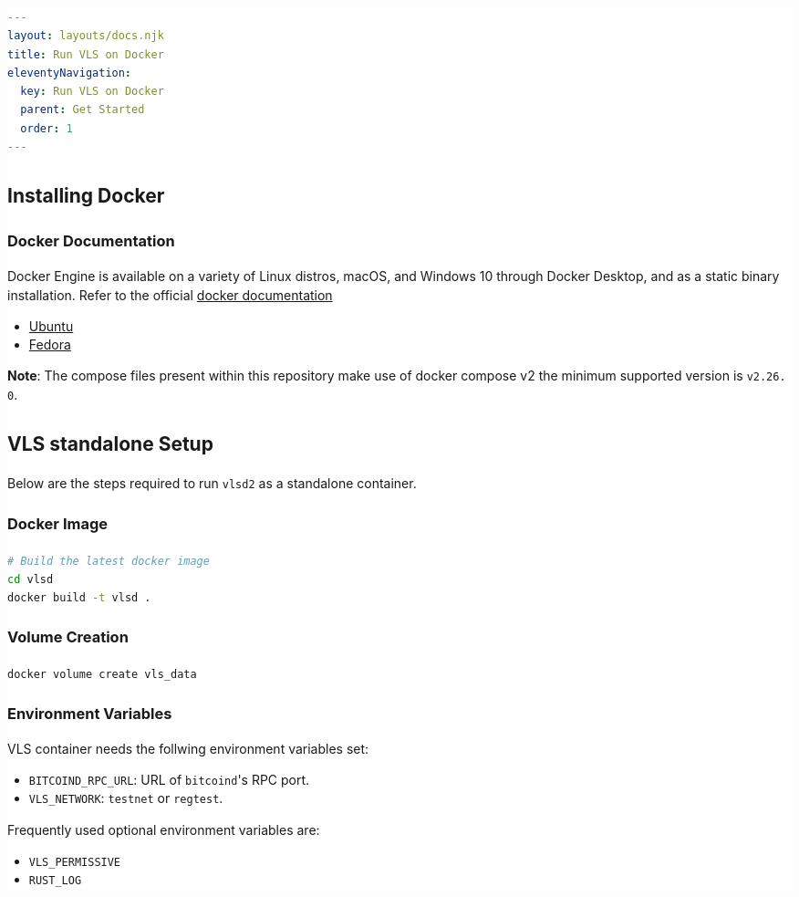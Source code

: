 ```yaml
---
layout: layouts/docs.njk
title: Run VLS on Docker
eleventyNavigation:
  key: Run VLS on Docker
  parent: Get Started
  order: 1
---
```



## Installing Docker

### Docker Documentation

Docker Engine is available on a variety of Linux distros, macOS, and Windows 10 through Docker Desktop, and as a static binary installation. Refer to the official [docker documentation](https://docs.docker.com/engine/install/)

- [Ubuntu](https://docs.docker.com/engine/install/ubuntu/)
- [Fedora](https://docs.docker.com/engine/install/fedora/)

**Note**: The compose files present within this repository make use of docker compose v2 the minimum supported version is `v2.26.0`.

## VLS standalone Setup

Below are the steps required to run `vlsd2` as a standalone container.

### Docker Image

```bash
# Build the latest docker image
cd vlsd
docker build -t vlsd .
```

### Volume Creation

```bash
docker volume create vls_data
```

### Environment Variables

VLS container needs the follwing environment variables set:
- `BITCOIND_RPC_URL`: URL of `bitcoind`'s RPC port.
- `VLS_NETWORK`: `testnet` or `regtest`.

Frequently used optional environment variables are:
- `VLS_PERMISSIVE`
- `RUST_LOG`

